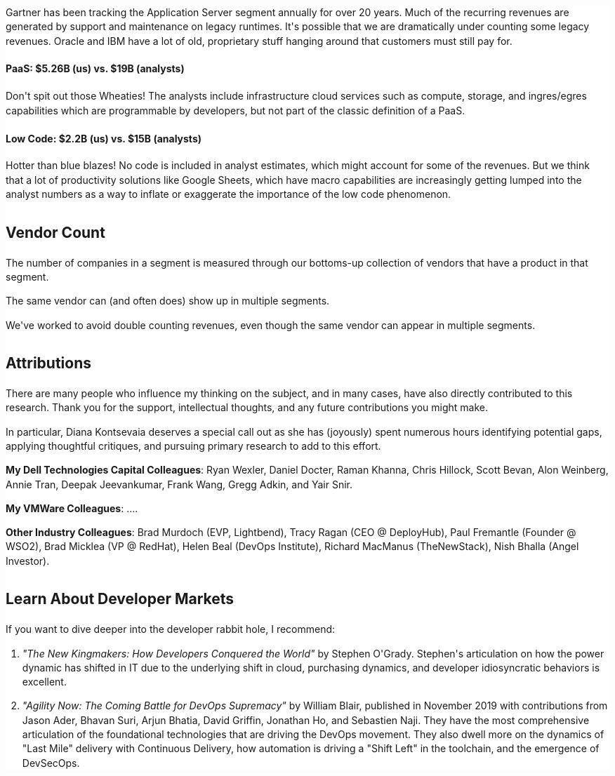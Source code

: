 Gartner has been tracking the Application Server segment annually for over 20 years. Much of the recurring revenues are generated by support and maintenance on legacy runtimes. It's possible that we are dramatically under counting some legacy revenues. Oracle and IBM have a lot of old, proprietary stuff hanging around that customers must still pay for.

#### PaaS: $5.26B (us) vs. $19B (analysts)
Don't spit out those Wheaties! The analysts include infrastructure cloud services such as compute, storage, and ingres/egres capabilities which are programmable by developers, but not part of the classic definition of a PaaS. 

#### Low Code: $2.2B (us) vs. $15B (analysts)
Hotter than blue blazes! No code is included in analyst estimates, which might account for some of the revenues. But we think that a lot of productivity solutions like Google Sheets, which have macro capabilities are increasingly getting lumped into the analyst numbers as a way to inflate or exaggerate the importance of the low code phenomenon. 

## Vendor Count
The number of companies in a segment is measured through our bottoms-up collection of vendors that have a product in that segment.

The same vendor can (and often does) show up in multiple segments. 

We've worked to avoid double counting revenues, even though the same vendor can appear in multiple segments. 

## Attributions
There are many people who influence my thinking on the subject, and in many cases, have also directly contributed to this research. Thank you for the support, intellectual thoughts, and any future contributions you might make.

In particular, Diana Kontsevaia deserves a special call out as she has (joyously) spent numerous hours identifying potential gaps, applying thoughtful critiques, and pursuing primary research to add to this effort. 

**My Dell Technologies Capital Colleagues**: Ryan Wexler, Daniel Docter, Raman Khanna, Chris Hillock, Scott Bevan, Alon Weinberg, Annie Tran, Deepak Jeevankumar, Frank Wang, Gregg Adkin, and Yair Snir.

**My VMWare Colleagues**: ….

**Other Industry Colleagues**: Brad Murdoch (EVP, Lightbend), Tracy Ragan (CEO @ DeployHub), Paul Fremantle (Founder @ WSO2), Brad Micklea (VP @ RedHat), Helen Beal (DevOps Institute), Richard MacManus (TheNewStack), Nish Bhalla (Angel Investor).

## Learn About Developer Markets
If you want to dive deeper into the developer rabbit hole, I recommend:

1. *"The New Kingmakers: How Developers Conquered the World"* by Stephen O'Grady. Stephen's articulation on how the power dynamic has shifted in IT due to the underlying shift in cloud, purchasing dynamics, and developer idiosyncratic behaviors is excellent. 

2. *"Agility Now: The Coming Battle for DevOps Supremacy"* by William Blair, published in November 2019 with contributions from Jason Ader, Bhavan Suri, Arjun Bhatia, David Griffin, Jonathan Ho, and Sebastien Naji. They have the most comprehensive articulation of the foundational technologies that are driving the DevOps movement. They also dwell more on the dynamics of "Last Mile" delivery with Continuous Delivery, how automation is driving a "Shift Left" in the toolchain, and the emergence of DevSecOps.
